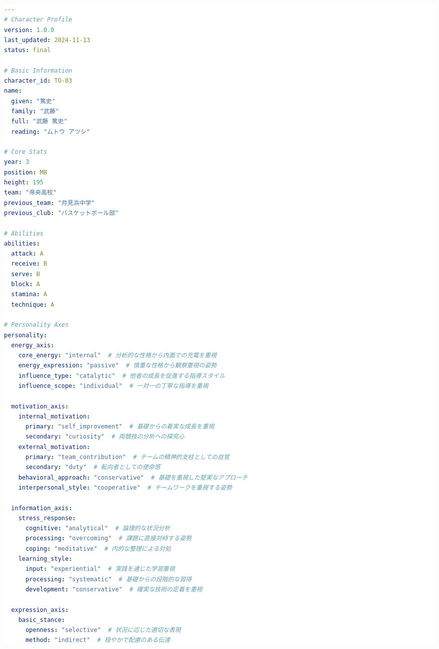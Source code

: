 ```yaml
---
# Character Profile
version: 1.0.0
last_updated: 2024-11-13
status: final

# Basic Information
character_id: TO-03
name:
  given: "篤史"
  family: "武藤"
  full: "武藤 篤史"
  reading: "ムトウ アツシ"

# Core Stats
year: 3
position: MB
height: 195
team: "帝央高校"
previous_team: "月見浜中学"
previous_club: "バスケットボール部"

# Abilities
abilities:
  attack: A
  receive: B
  serve: B
  block: A
  stamina: A
  technique: A

# Personality Axes
personality:
  energy_axis:
    core_energy: "internal"  # 分析的な性格から内面での充電を重視
    energy_expression: "passive"  # 慎重な性格から観察重視の姿勢
    influence_type: "catalytic"  # 他者の成長を促進する指導スタイル
    influence_scope: "individual"  # 一対一の丁寧な指導を重視

  motivation_axis:
    internal_motivation: 
      primary: "self_improvement"  # 基礎からの着実な成長を重視
      secondary: "curiosity"  # 両競技の分析への探究心
    external_motivation:
      primary: "team_contribution"  # チームの精神的支柱としての自覚
      secondary: "duty"  # 転向者としての使命感
    behavioral_approach: "conservative"  # 基礎を重視した堅実なアプローチ
    interpersonal_style: "cooperative"  # チームワークを重視する姿勢

  information_axis:
    stress_response:
      cognitive: "analytical"  # 論理的な状況分析
      processing: "overcoming"  # 課題に直接対峙する姿勢
      coping: "meditative"  # 内的な整理による対処
    learning_style:
      input: "experiential"  # 実践を通じた学習重視
      processing: "systematic"  # 基礎からの段階的な習得
      development: "conservative"  # 確実な技術の定着を重視

  expression_axis:
    basic_stance:
      openness: "selective"  # 状況に応じた適切な表現
      method: "indirect"  # 穏やかで配慮のある伝達
```